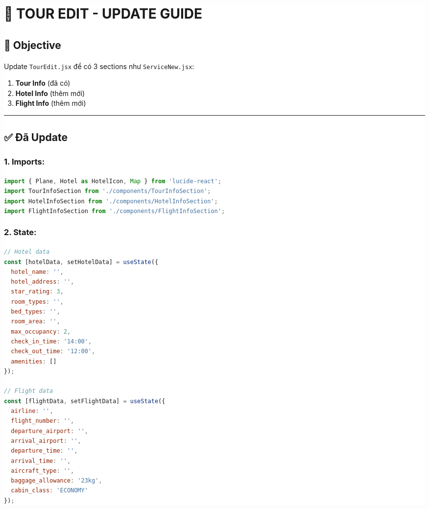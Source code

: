 # 🔧 TOUR EDIT - UPDATE GUIDE

## 🎯 Objective

Update `TourEdit.jsx` để có 3 sections như `ServiceNew.jsx`:
1. **Tour Info** (đã có)
2. **Hotel Info** (thêm mới)
3. **Flight Info** (thêm mới)

---

## ✅ Đã Update

### **1. Imports:**
```javascript
import { Plane, Hotel as HotelIcon, Map } from 'lucide-react';
import TourInfoSection from './components/TourInfoSection';
import HotelInfoSection from './components/HotelInfoSection';
import FlightInfoSection from './components/FlightInfoSection';
```

### **2. State:**
```javascript
// Hotel data
const [hotelData, setHotelData] = useState({
  hotel_name: '',
  hotel_address: '',
  star_rating: 3,
  room_types: '',
  bed_types: '',
  room_area: '',
  max_occupancy: 2,
  check_in_time: '14:00',
  check_out_time: '12:00',
  amenities: []
});

// Flight data
const [flightData, setFlightData] = useState({
  airline: '',
  flight_number: '',
  departure_airport: '',
  arrival_airport: '',
  departure_time: '',
  arrival_time: '',
  aircraft_type: '',
  baggage_allowance: '23kg',
  cabin_class: 'ECONOMY'
});
```
